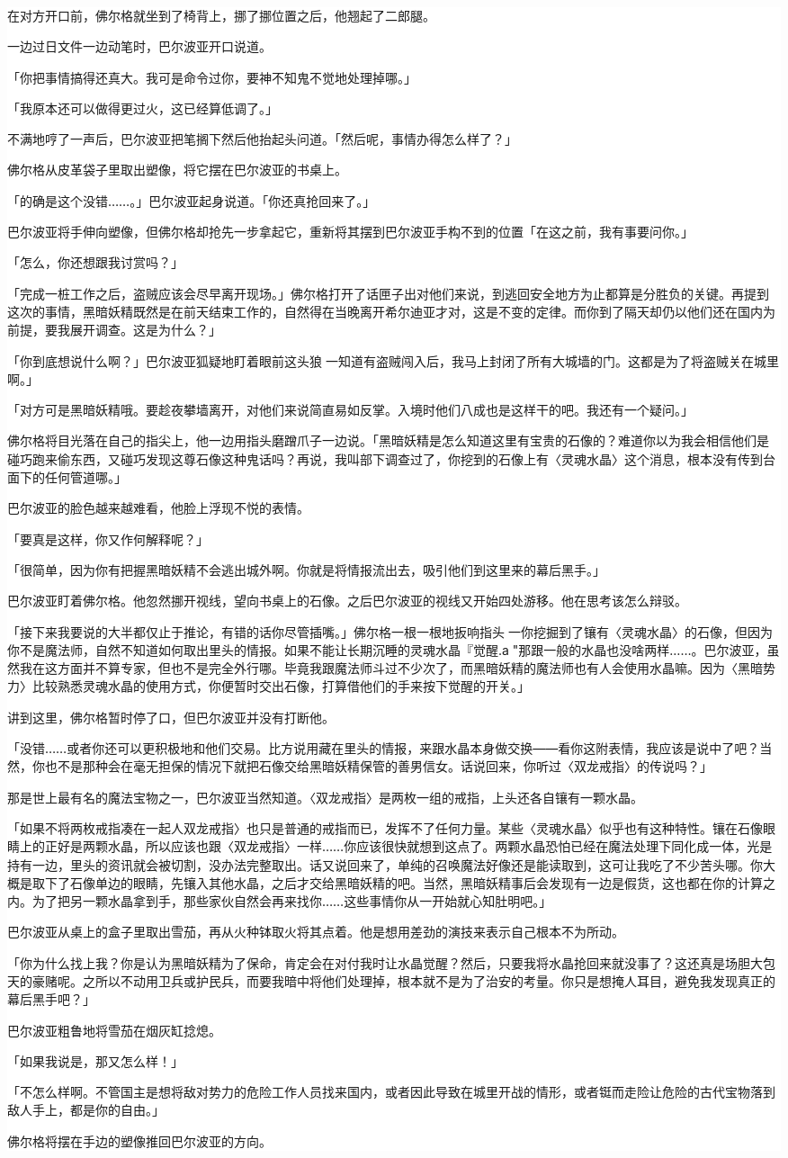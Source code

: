 在对方开口前，佛尔格就坐到了椅背上，挪了挪位置之后，他翘起了二郎腿。 

一边过日文件一边动笔时，巴尔波亚开口说道。 

「你把事情搞得还真大。我可是命令过你，要神不知鬼不觉地处理掉哪。」 

「我原本还可以做得更过火，这已经算低调了。」 

不满地哼了一声后，巴尔波亚把笔搁下然后他抬起头问道。「然后呢，事情办得怎么样了？」 

佛尔格从皮革袋子里取出塑像，将它摆在巴尔波亚的书桌上。 

「的确是这个没错……。」巴尔波亚起身说道。「你还真抢回来了。」 

巴尔波亚将手伸向塑像，但佛尔格却抢先一步拿起它，重新将其摆到巴尔波亚手构不到的位置「在这之前，我有事要问你。」 

「怎么，你还想跟我讨赏吗？」 

「完成一桩工作之后，盗贼应该会尽早离开现场。」佛尔格打开了话匣子出对他们来说，到逃回安全地方为止都算是分胜负的关键。再提到这次的事情，黑暗妖精既然是在前天结束工作的，自然得在当晚离开希尔迪亚才对，这是不变的定律。而你到了隔天却仍以他们还在国内为前提，要我展开调查。这是为什么？」 

「你到底想说什么啊？」巴尔波亚狐疑地盯着眼前这头狼 一知道有盗贼闯入后，我马上封闭了所有大城墙的门。这都是为了将盗贼关在城里啊。」 

「对方可是黑暗妖精哦。要趁夜攀墙离开，对他们来说简直易如反掌。入境时他们八成也是这样干的吧。我还有一个疑问。」 

佛尔格将目光落在自己的指尖上，他一边用指头磨蹭爪子一边说。「黑暗妖精是怎么知道这里有宝贵的石像的？难道你以为我会相信他们是碰巧跑来偷东西，又碰巧发现这尊石像这种鬼话吗？再说，我叫部下调查过了，你挖到的石像上有〈灵魂水晶〉这个消息，根本没有传到台面下的任何管道哪。」 

巴尔波亚的脸色越来越难看，他脸上浮现不悦的表情。 

「要真是这样，你又作何解释呢？」 

「很简单，因为你有把握黑暗妖精不会逃出城外啊。你就是将情报流出去，吸引他们到这里来的幕后黑手。」 

巴尔波亚盯着佛尔格。他忽然挪开视线，望向书桌上的石像。之后巴尔波亚的视线又开始四处游移。他在思考该怎么辩驳。 

「接下来我要说的大半都仅止于推论，有错的话你尽管插嘴。」佛尔格一根一根地扳响指头 一你挖掘到了镶有〈灵魂水晶〉的石像，但因为你不是魔法师，自然不知道如何取出里头的情报。如果不能让长期沉睡的灵魂水晶『觉醒.a "那跟一般的水晶也没啥两样……。巴尔波亚，虽然我在这方面并不算专家，但也不是完全外行哪。毕竟我跟魔法师斗过不少次了，而黑暗妖精的魔法师也有人会使用水晶嘛。因为〈黑暗势力〉比较熟悉灵魂水晶的使用方式，你便暂时交出石像，打算借他们的手来按下觉醒的开关。」 

讲到这里，佛尔格暂时停了口，但巴尔波亚并没有打断他。 

「没错……或者你还可以更积极地和他们交易。比方说用藏在里头的情报，来跟水晶本身做交换——看你这附表情，我应该是说中了吧？当然，你也不是那种会在毫无担保的情况下就把石像交给黑暗妖精保管的善男信女。话说回来，你听过〈双龙戒指〉的传说吗？」 

那是世上最有名的魔法宝物之一，巴尔波亚当然知道。〈双龙戒指〉是两枚一组的戒指，上头还各自镶有一颗水晶。 

「如果不将两枚戒指凑在一起人双龙戒指〉也只是普通的戒指而已，发挥不了任何力量。某些〈灵魂水晶〉似乎也有这种特性。镶在石像眼睛上的正好是两颗水晶，所以应该也跟〈双龙戒指〉一样……你应该很快就想到这点了。两颗水晶恐怕已经在魔法处理下同化成一体，光是持有一边，里头的资讯就会被切割，没办法完整取出。话又说回来了，单纯的召唤魔法好像还是能读取到，这可让我吃了不少苦头哪。你大概是取下了石像单边的眼睛，先镶入其他水晶，之后才交给黑暗妖精的吧。当然，黑暗妖精事后会发现有一边是假货，这也都在你的计算之内。为了把另一颗水晶拿到手，那些家伙自然会再来找你……这些事情你从一开始就心知肚明吧。」 

巴尔波亚从桌上的盒子里取出雪茄，再从火种钵取火将其点着。他是想用差劲的演技来表示自己根本不为所动。 

「你为什么找上我？你是认为黑暗妖精为了保命，肯定会在对付我时让水晶觉醒？然后，只要我将水晶抢回来就没事了？这还真是场胆大包天的豪赌呢。之所以不动用卫兵或护民兵，而要我暗中将他们处理掉，根本就不是为了治安的考量。你只是想掩人耳目，避免我发现真正的幕后黑手吧？」 

巴尔波亚粗鲁地将雪茄在烟灰缸捻熄。 

「如果我说是，那又怎么样！」 

「不怎么样啊。不管国主是想将敌对势力的危险工作人员找来国内，或者因此导致在城里开战的情形，或者铤而走险让危险的古代宝物落到敌人手上，都是你的自由。」 

佛尔格将摆在手边的塑像推回巴尔波亚的方向。 
